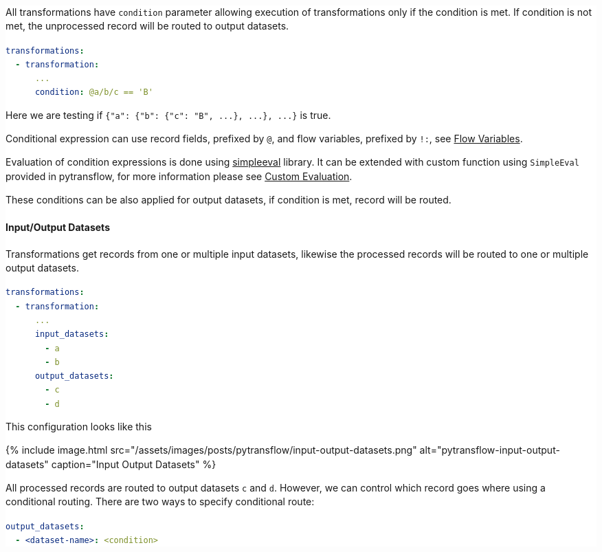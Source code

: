 All transformations have `condition` parameter allowing execution of
transformations only if the condition is met. If condition is not met, the
unprocessed record will be routed to output datasets.

```yaml
transformations:
  - transformation:
      ...
      condition: @a/b/c == 'B'
```

Here we are testing if `{"a": {"b": {"c": "B", ...}, ...}, ...}` is true.

Conditional expression can use record fields, prefixed by `@`, and flow
variables, prefixed by `!:`, see
[Flow Variables](#flow-variables).

Evaluation of condition expressions is done using
[simpleeval](https://github.com/danthedeckie/simpleeval) library. It can be
extended with custom function using `SimpleEval` provided in
pytransflow, for more information please see
[Custom Evaluation](#custom-evaluation).

These conditions can be also applied for output datasets, if condition is met,
record will be routed.

#### Input/Output Datasets

Transformations get records from one or multiple input datasets, likewise the
processed records will be routed to one or multiple output datasets.

```yaml
transformations:
  - transformation:
      ...
      input_datasets:
        - a
        - b
      output_datasets:
        - c
        - d
```

This configuration looks like this

{% include image.html
    src="/assets/images/posts/pytransflow/input-output-datasets.png"
    alt="pytransflow-input-output-datasets"
    caption="Input Output Datasets"
%}

All processed records are routed to output datasets `c` and `d`. However, we
can control which record goes where using a conditional routing. There are two
ways to specify conditional route:

```yaml
output_datasets:
  - <dataset-name>: <condition>
```
